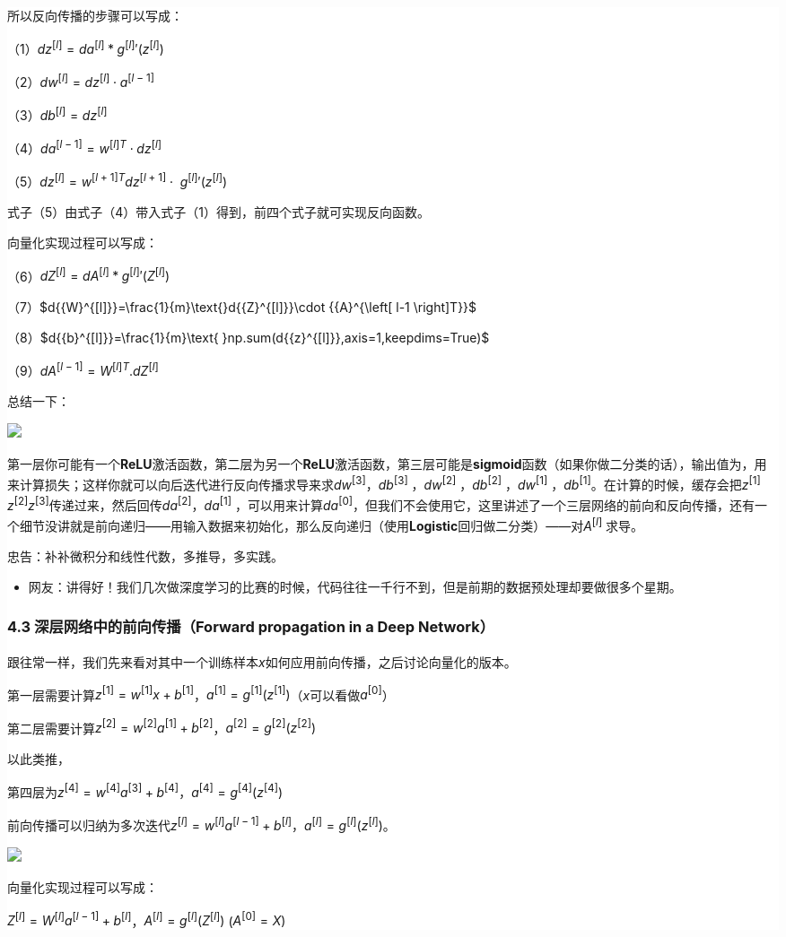 所以反向传播的步骤可以写成：

（1）$d{{z}^{[l]}}=d{{a}^{[l]}}*{{g}^{[l]}}'( {{z}^{[l]}})$

（2）$d{{w}^{[l]}}=d{{z}^{[l]}}\cdot{{a}^{[l-1]}}~$

（3）$d{{b}^{[l]}}=d{{z}^{[l]}}~~$

（4）$d{{a}^{[l-1]}}={{w}^{\left[ l \right]T}}\cdot {{dz}^{[l]}}$

（5）$d{{z}^{[l]}}={{w}^{[l+1]T}}d{{z}^{[l+1]}}\cdot \text{ }{{g}^{[l]}}'( {{z}^{[l]}})~$

式子（5）由式子（4）带入式子（1）得到，前四个式子就可实现反向函数。

向量化实现过程可以写成：

（6）$d{{Z}^{[l]}}=d{{A}^{[l]}}*{{g}^{\left[ l \right]}}'\left({{Z}^{[l]}} \right)~~$

（7）$d{{W}^{[l]}}=\frac{1}{m}\text{}d{{Z}^{[l]}}\cdot {{A}^{\left[ l-1 \right]T}}$

（8）$d{{b}^{[l]}}=\frac{1}{m}\text{ }np.sum(d{{z}^{[l]}},axis=1,keepdims=True)$

（9）$d{{A}^{[l-1]}}={{W}^{\left[ l \right]T}}.d{{Z}^{[l]}}$

总结一下：

![](../images/53a5b4c71c0facfc8145af3b534f8583.png)

第一层你可能有一个**ReLU**激活函数，第二层为另一个**ReLU**激活函数，第三层可能是**sigmoid**函数（如果你做二分类的话），输出值为，用来计算损失；这样你就可以向后迭代进行反向传播求导来求${{dw}^{[3]}}$，${{db}^{[3]}}$ ，${{dw}^{[2]}}$ ，${{db}^{[2]}}$ ，${{dw}^{[1]}}$ ，${{db}^{[1]}}$。在计算的时候，缓存会把${{z}^{[1]}}$ ${{z}^{[2]}}$${{z}^{[3]}}$传递过来，然后回传${{da}^{[2]}}$，${{da}^{[1]}}$ ，可以用来计算${{da}^{[0]}}$，但我们不会使用它，这里讲述了一个三层网络的前向和反向传播，还有一个细节没讲就是前向递归——用输入数据来初始化，那么反向递归（使用**Logistic**回归做二分类）——对${{A}^{[l]}}$ 求导。

忠告：补补微积分和线性代数，多推导，多实践。

- 网友：讲得好！我们几次做深度学习的比赛的时候，代码往往一千行不到，但是前期的数据预处理却要做很多个星期。 

### 4.3 深层网络中的前向传播（Forward propagation in a Deep Network）

跟往常一样，我们先来看对其中一个训练样本$x$如何应用前向传播，之后讨论向量化的版本。

第一层需要计算${{z}^{[1]}}={{w}^{[1]}}x+{{b}^{[1]}}$，${{a}^{[1]}}={{g}^{[1]}} {({z}^{[1]})}$（$x$可以看做${{a}^{[0]}}$）

第二层需要计算${{z}^{[2]}}={{w}^{[2]}}{{a}^{[1]}}+{{b}^{[2]}}$，${{a}^{[2]}}={{g}^{[2]}} {({z}^{[2]})}$

以此类推，

第四层为${{z}^{[4]}}={{w}^{[4]}}{{a}^{[3]}}+{{b}^{[4]}}$，${{a}^{[4]}}={{g}^{[4]}} {({z}^{[4]})}$

前向传播可以归纳为多次迭代${{z}^{[l]}}={{w}^{[l]}}{{a}^{[l-1]}}+{{b}^{[l]}}$，${{a}^{[l]}}={{g}^{[l]}} {({z}^{[l]})}$。

![](../images/faf2d5a697d1bd75aee46865f3a73a25.png)

向量化实现过程可以写成：

${{Z}^{[l]}}={{W}^{[l]}}{{a}^{[l-1]}}+{{b}^{[l]}}$，${{A}^{[l]}}={{g}^{[l]}}{({Z}^{[l]})}$    (${{A}^{[0]}} = X)$
